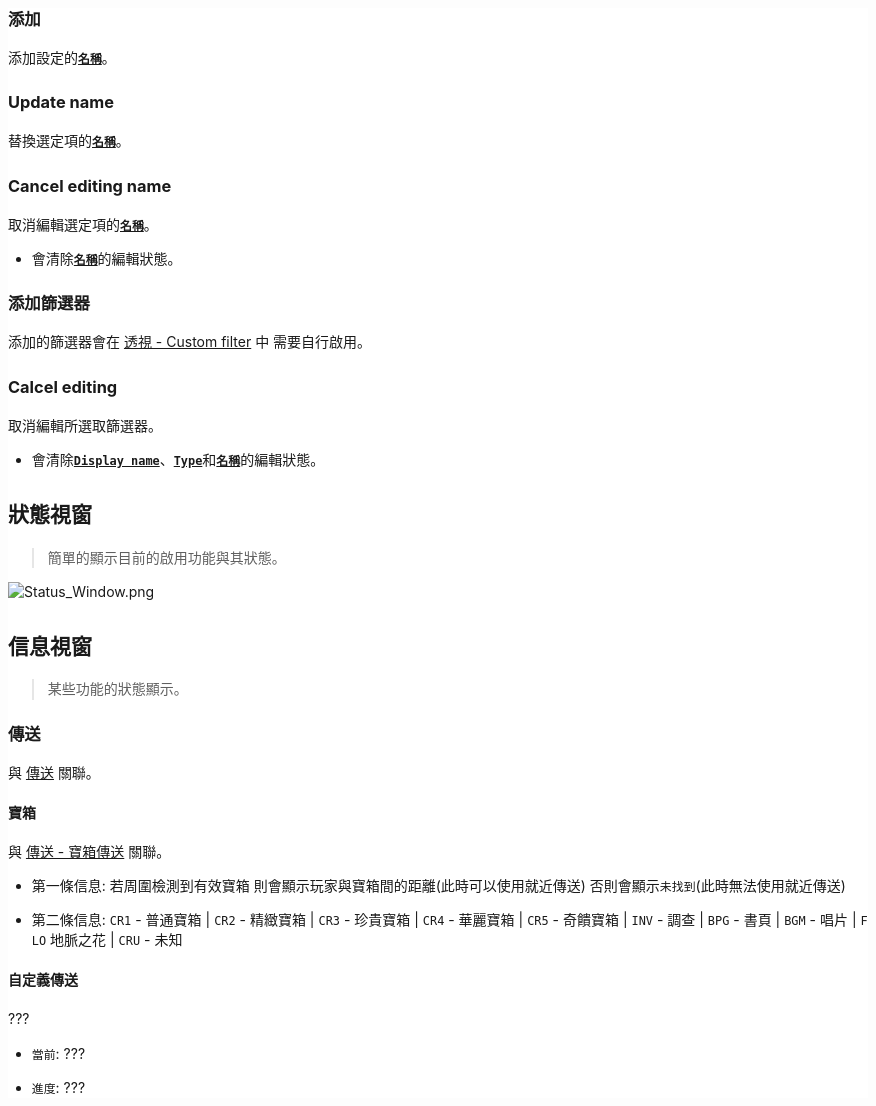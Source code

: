 ### 添加

添加設定的[<font>**`名稱`**</font>](#名称)。 

### Update name

替換選定項的[<font>**`名稱`**</font>](#名称)。 

### Cancel editing name

取消編輯選定項的[<font>**`名稱`**</font>](#名称)。 

- 會清除[<font>**`名稱`**</font>](#名称)的編輯狀態。

### 添加篩選器

添加的篩選器會在 [透視 - Custom filter](/cheat/bkebi-gc/04_esp#custom-filters) 中 需要自行啟用。 

### Calcel editing

取消編輯所選取篩選器。

- 會清除[<font>**`Display name`**</font>](#display-name)、[<font>**`Type`**</font>](#type)和[<font>**`名稱`**</font>](#名称)的編輯狀態。

## 狀態視窗

> 簡單的顯示目前的啟用功能與其狀態。

![Status_Window.png](/cheat/bkebi-gc/image/Status_Window.png)

## 信息視窗

> 某些功能的狀態顯示。

### 傳送

與 [傳送](/cheat/bkebi-gc/03_teleport#) 關聯。

#### 寶箱

與 [傳送 - 寶箱傳送](/cheat/bkebi-gc/03_teleport#寶箱傳送) 關聯。

- 第一條信息: 若周圍檢測到有效寶箱 則會顯示玩家與寶箱間的距離(此時可以使用就近傳送) 否則會顯示`未找到`(此時無法使用就近傳送)

- 第二條信息: `CR1` - 普通寶箱 | `CR2` - 精緻寶箱 | `CR3` - 珍貴寶箱 | `CR4` - 華麗寶箱 | `CR5` - 奇饋寶箱 | `INV` - 調查 | `BPG` - 書頁 | `BGM` - 唱片 | `FLO` 地脈之花 | `CRU` - 未知

#### 自定義傳送

???<font color=ffffff>與 傳送 - 自定義傳送 Pro 關聯。 ???</font>

- `當前`: ???<font color=ffffff>當前使用的傳送文件???</font>

- `進度`: ???<font color=ffffff>顯示當前文件已傳送的節點進度 顏色會依據進度由紅至綠???</font>
